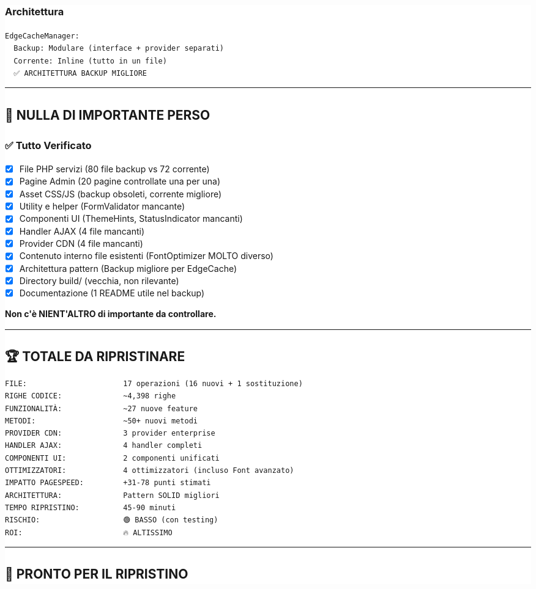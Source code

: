 ### Architettura

```
EdgeCacheManager:
  Backup: Modulare (interface + provider separati)
  Corrente: Inline (tutto in un file)
  ✅ ARCHITETTURA BACKUP MIGLIORE
```

---

## 🎯 NULLA DI IMPORTANTE PERSO

### ✅ Tutto Verificato

- [x] File PHP servizi (80 file backup vs 72 corrente)
- [x] Pagine Admin (20 pagine controllate una per una)
- [x] Asset CSS/JS (backup obsoleti, corrente migliore)
- [x] Utility e helper (FormValidator mancante)
- [x] Componenti UI (ThemeHints, StatusIndicator mancanti)
- [x] Handler AJAX (4 file mancanti)
- [x] Provider CDN (4 file mancanti)
- [x] Contenuto interno file esistenti (FontOptimizer MOLTO diverso)
- [x] Architettura pattern (Backup migliore per EdgeCache)
- [x] Directory build/ (vecchia, non rilevante)
- [x] Documentazione (1 README utile nel backup)

**Non c'è NIENT'ALTRO di importante da controllare.**

---

## 🏆 TOTALE DA RIPRISTINARE

```
FILE:                      17 operazioni (16 nuovi + 1 sostituzione)
RIGHE CODICE:              ~4,398 righe
FUNZIONALITÀ:              ~27 nuove feature
METODI:                    ~50+ nuovi metodi
PROVIDER CDN:              3 provider enterprise
HANDLER AJAX:              4 handler completi
COMPONENTI UI:             2 componenti unificati
OTTIMIZZATORI:             4 ottimizzatori (incluso Font avanzato)
IMPATTO PAGESPEED:         +31-78 punti stimati
ARCHITETTURA:              Pattern SOLID migliori
TEMPO RIPRISTINO:          45-90 minuti
RISCHIO:                   🟢 BASSO (con testing)
ROI:                       🔥 ALTISSIMO
```

---

## 🚀 PRONTO PER IL RIPRISTINO
